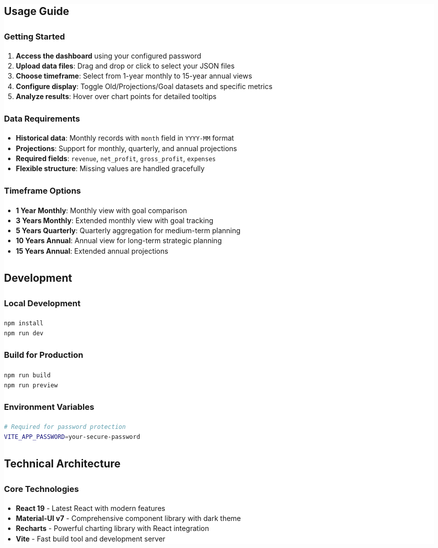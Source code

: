 ## Usage Guide

### Getting Started
1. **Access the dashboard** using your configured password
2. **Upload data files**: Drag and drop or click to select your JSON files
3. **Choose timeframe**: Select from 1-year monthly to 15-year annual views
4. **Configure display**: Toggle Old/Projections/Goal datasets and specific metrics
5. **Analyze results**: Hover over chart points for detailed tooltips

### Data Requirements
- **Historical data**: Monthly records with `month` field in `YYYY-MM` format
- **Projections**: Support for monthly, quarterly, and annual projections
- **Required fields**: `revenue`, `net_profit`, `gross_profit`, `expenses`
- **Flexible structure**: Missing values are handled gracefully

### Timeframe Options
- **1 Year Monthly**: Monthly view with goal comparison
- **3 Years Monthly**: Extended monthly view with goal tracking
- **5 Years Quarterly**: Quarterly aggregation for medium-term planning
- **10 Years Annual**: Annual view for long-term strategic planning
- **15 Years Annual**: Extended annual projections

## Development

### Local Development
```bash
npm install
npm run dev
```

### Build for Production
```bash
npm run build
npm run preview
```

### Environment Variables
```bash
# Required for password protection
VITE_APP_PASSWORD=your-secure-password
```

## Technical Architecture

### Core Technologies
- **React 19** - Latest React with modern features
- **Material-UI v7** - Comprehensive component library with dark theme
- **Recharts** - Powerful charting library with React integration
- **Vite** - Fast build tool and development server
